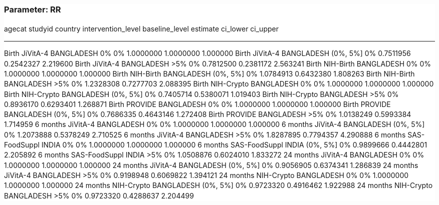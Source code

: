 
### Parameter: RR


agecat      studyid         country      intervention_level   baseline_level     estimate    ci_lower   ci_upper
----------  --------------  -----------  -------------------  ---------------  ----------  ----------  ---------
Birth       JiVitA-4        BANGLADESH   0%                   0%                1.0000000   1.0000000   1.000000
Birth       JiVitA-4        BANGLADESH   (0%, 5%]             0%                0.7511956   0.2542327   2.219600
Birth       JiVitA-4        BANGLADESH   >5%                  0%                0.7812500   0.2381172   2.563241
Birth       NIH-Birth       BANGLADESH   0%                   0%                1.0000000   1.0000000   1.000000
Birth       NIH-Birth       BANGLADESH   (0%, 5%]             0%                1.0784913   0.6432380   1.808263
Birth       NIH-Birth       BANGLADESH   >5%                  0%                1.2328308   0.7277703   2.088395
Birth       NIH-Crypto      BANGLADESH   0%                   0%                1.0000000   1.0000000   1.000000
Birth       NIH-Crypto      BANGLADESH   (0%, 5%]             0%                0.7405714   0.5380071   1.019403
Birth       NIH-Crypto      BANGLADESH   >5%                  0%                0.8936170   0.6293401   1.268871
Birth       PROVIDE         BANGLADESH   0%                   0%                1.0000000   1.0000000   1.000000
Birth       PROVIDE         BANGLADESH   (0%, 5%]             0%                0.7686335   0.4643146   1.272408
Birth       PROVIDE         BANGLADESH   >5%                  0%                1.0138249   0.5993384   1.714959
6 months    JiVitA-4        BANGLADESH   0%                   0%                1.0000000   1.0000000   1.000000
6 months    JiVitA-4        BANGLADESH   (0%, 5%]             0%                1.2073888   0.5378249   2.710525
6 months    JiVitA-4        BANGLADESH   >5%                  0%                1.8287895   0.7794357   4.290888
6 months    SAS-FoodSuppl   INDIA        0%                   0%                1.0000000   1.0000000   1.000000
6 months    SAS-FoodSuppl   INDIA        (0%, 5%]             0%                0.9899666   0.4442801   2.205892
6 months    SAS-FoodSuppl   INDIA        >5%                  0%                1.0508876   0.6024010   1.833272
24 months   JiVitA-4        BANGLADESH   0%                   0%                1.0000000   1.0000000   1.000000
24 months   JiVitA-4        BANGLADESH   (0%, 5%]             0%                0.9056905   0.6374341   1.286839
24 months   JiVitA-4        BANGLADESH   >5%                  0%                0.9198948   0.6069822   1.394121
24 months   NIH-Crypto      BANGLADESH   0%                   0%                1.0000000   1.0000000   1.000000
24 months   NIH-Crypto      BANGLADESH   (0%, 5%]             0%                0.9723320   0.4916462   1.922988
24 months   NIH-Crypto      BANGLADESH   >5%                  0%                0.9723320   0.4288637   2.204499
